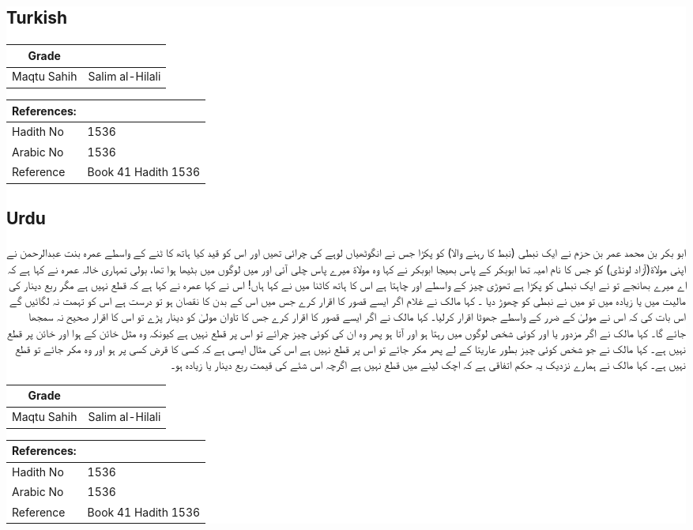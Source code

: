 ## Turkish


<div dir="ltr" lang="tr" style={{fontSize:'larger',backgroundColor:'#f8f9fa',padding:20}}>

</div>
<div style={{backgroundColor:'#f8f9fa',padding:20, marginBottom: 10}}><table> <thead> <tr> <th>Grade</th> <th></th> </tr> </thead> <tbody> <tr><td>Maqtu Sahih</td><td>Salim al-Hilali</td></tr></tbody></table><table> <thead> <tr> <th>References:</th> <th></th> </tr> </thead> <tbody><tr><td>Hadith No</td><td>1536</td></tr><tr><td>Arabic No</td><td>1536</td></tr><tr><td>Reference</td><td>Book 41 Hadith 1536</td></tr></tbody></table></div>

## Urdu


<div dir="rtl" lang="ur" style={{fontSize:'larger',backgroundColor:'#f8f9fa',padding:20}}>
ابو بکر بن محمد عمر بن حزم نے ایک نبطی (نبط کا رہنے والا) کو پکڑا جس نے انگوٹھیاں لوہے کی چرائی تھیں اور اس کو قید کیا ہاتھ کا ٹنے کے واسطے عمرہ بنت عبدالرحمن نے اپنی مولاۃ(آزاد لونڈی) کو جس کا نام امیہ تھا ابوبکر کے پاس بھیجا ابوبکر نے کہا وہ مولاۃ میرے پاس چلی آئی اور میں لوگوں میں بٹیھا ہوا تھا، بولی تمہاری خالہ عمرہ نے کہا ہے کہ اے میرے بھانجے تو نے ایک نبطی کو پکڑا ہے تھوڑی چیز کے واسطے اور چاہتا ہے اس کا ہاتھ کاٹنا میں نے کہا ہاں! اس نے کہا عمرہ نے کہا ہے کہ قطع نہیں ہے مگر ربع دینار کی مالیت میں یا زیادہ میں تو میں نے نبطی کو چھوڑ دیا ۔ کہا مالک نے غلام اگر ایسے قصور کا اقرار کرے جس میں اس کے بدن کا نقصان ہو تو درست ہے اس کو تہمت نہ لگائیں گے اس بات کی کہ اس نے مولیٰ کے ضرر کے واسطے جھوٹا اقرار کرلیا۔ کہا مالک نے اگر ایسے قصور کا اقرار کرے جس کا تاوان مولیٰ کو دینار پڑے تو اس کا اقرار صحیح نہ سمجھا جائے گا۔ کہا مالک نے اگر مزدور یا اور کوئی شخص لوگوں میں رہتا ہو اور آتا ہو پھر وہ ان کی کوئی چیز چرائے تو اس پر قطع نہیں ہے کیونکہ وہ مثل خائن کے ہوا اور خائن پر قطع نہیں ہے۔ کہا مالک نے جو شخص کوئی چیز بطور عاریتا کے لے پھر مکر جائے تو اس پر قطع نہیں ہے اس کی مثال ایسی ہے کہ کسی کا قرض کسی پر ہو اور وہ مکر جائے تو قطع نہیں ہے۔ کہا مالک نے ہمارے نزدیک یہ حکم اتفاقی ہے کہ اچک لینے میں قطع نہیں ہے اگرچہ اس شئے کی قیمت ربع دینار یا زیادہ ہو۔
</div>
<div style={{backgroundColor:'#f8f9fa',padding:20, marginBottom: 10}}><table> <thead> <tr> <th>Grade</th> <th></th> </tr> </thead> <tbody> <tr><td>Maqtu Sahih</td><td>Salim al-Hilali</td></tr></tbody></table><table> <thead> <tr> <th>References:</th> <th></th> </tr> </thead> <tbody><tr><td>Hadith No</td><td>1536</td></tr><tr><td>Arabic No</td><td>1536</td></tr><tr><td>Reference</td><td>Book 41 Hadith 1536</td></tr></tbody></table></div>